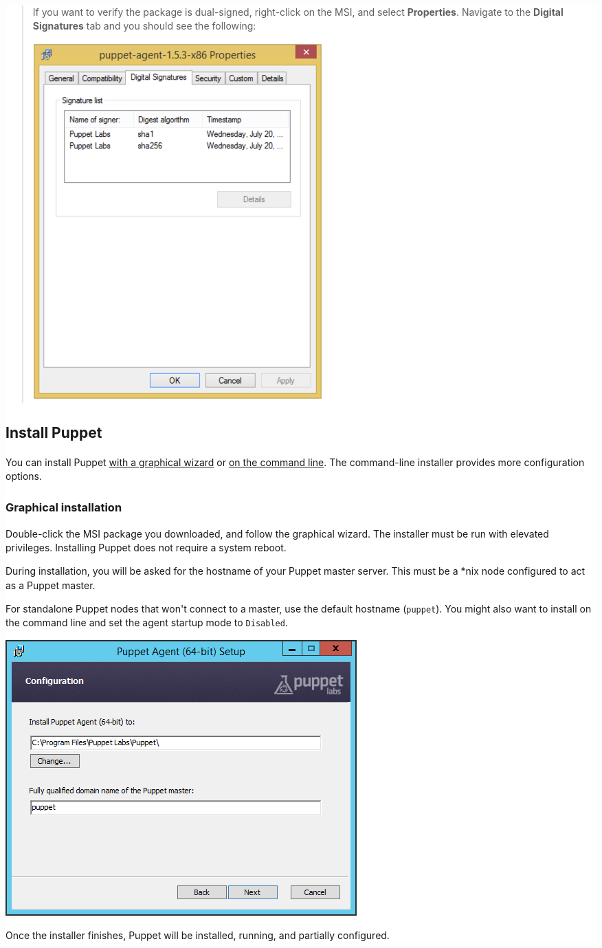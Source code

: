 >
> If you want to verify the package is dual-signed, right-click on the MSI, and select **Properties**. Navigate to the **Digital Signatures** tab and you should see the following:
>
> ![Puppet Package Properties](./images/windows_package_signatures.png)

## Install Puppet

You can install Puppet [with a graphical wizard](#graphical-installation) or [on the command line](#automated-installation). The command-line installer provides more configuration options.

### Graphical installation

[server]: ./images/wizard_server.png

Double-click the MSI package you downloaded, and follow the graphical wizard. The installer must be run with elevated privileges. Installing Puppet does not require a system reboot.

During installation, you will be asked for the hostname of your Puppet master server. This must be a \*nix node configured to act as a Puppet master.

For standalone Puppet nodes that won't connect to a master, use the default hostname (`puppet`). You might also want to install on the command line and set the agent startup mode to `Disabled`.

![Puppet master hostname selection][server]

Once the installer finishes, Puppet will be installed, running, and partially configured.


[downloads]: https://downloads.puppetlabs.com/windows/
[peinstall]: {{pe}}/install_windows.html
[pre_install]: ./install_pre.html
[where]: ./whered_it_go.html
[puppet.conf]: ./config_file_main.html
[environment]: ./environments.html
[confdir]: ./dirs_confdir.html
[codedir]: ./dirs_codedir.html
[vardir]: ./dirs_vardir.html
[server_install]: {{puppetserver}}/install_from_packages.html
[s]: /puppet/latest/reference/configuration.html#server
[c]: /puppet/latest/reference/configuration.html#caserver
[r]: /puppet/latest/reference/configuration.html#certname
[e]: /puppet/latest/reference/configuration.html#environment